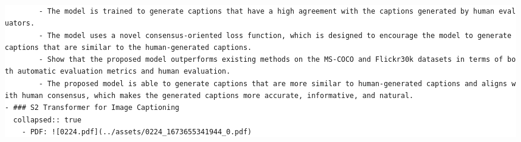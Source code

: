 			- The model is trained to generate captions that have a high agreement with the captions generated by human evaluators.
			- The model uses a novel consensus-oriented loss function, which is designed to encourage the model to generate captions that are similar to the human-generated captions.
			- Show that the proposed model outperforms existing methods on the MS-COCO and Flickr30k datasets in terms of both automatic evaluation metrics and human evaluation.
			- The proposed model is able to generate captions that are more similar to human-generated captions and aligns with human consensus, which makes the generated captions more accurate, informative, and natural.
	- ### S2 Transformer for Image Captioning
	  collapsed:: true
		- PDF: ![0224.pdf](../assets/0224_1673655341944_0.pdf)